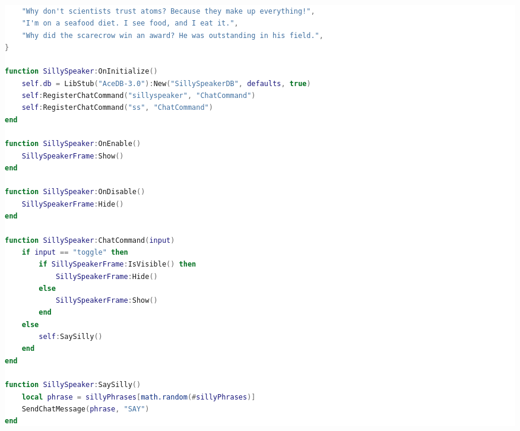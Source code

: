 ```lua
    "Why don't scientists trust atoms? Because they make up everything!",
    "I'm on a seafood diet. I see food, and I eat it.",
    "Why did the scarecrow win an award? He was outstanding in his field.",
}

function SillySpeaker:OnInitialize()
    self.db = LibStub("AceDB-3.0"):New("SillySpeakerDB", defaults, true)
    self:RegisterChatCommand("sillyspeaker", "ChatCommand")
    self:RegisterChatCommand("ss", "ChatCommand")
end

function SillySpeaker:OnEnable()
    SillySpeakerFrame:Show()
end

function SillySpeaker:OnDisable()
    SillySpeakerFrame:Hide()
end

function SillySpeaker:ChatCommand(input)
    if input == "toggle" then
        if SillySpeakerFrame:IsVisible() then
            SillySpeakerFrame:Hide()
        else
            SillySpeakerFrame:Show()
        end
    else
        self:SaySilly()
    end
end

function SillySpeaker:SaySilly()
    local phrase = sillyPhrases[math.random(#sillyPhrases)]
    SendChatMessage(phrase, "SAY")
end
```